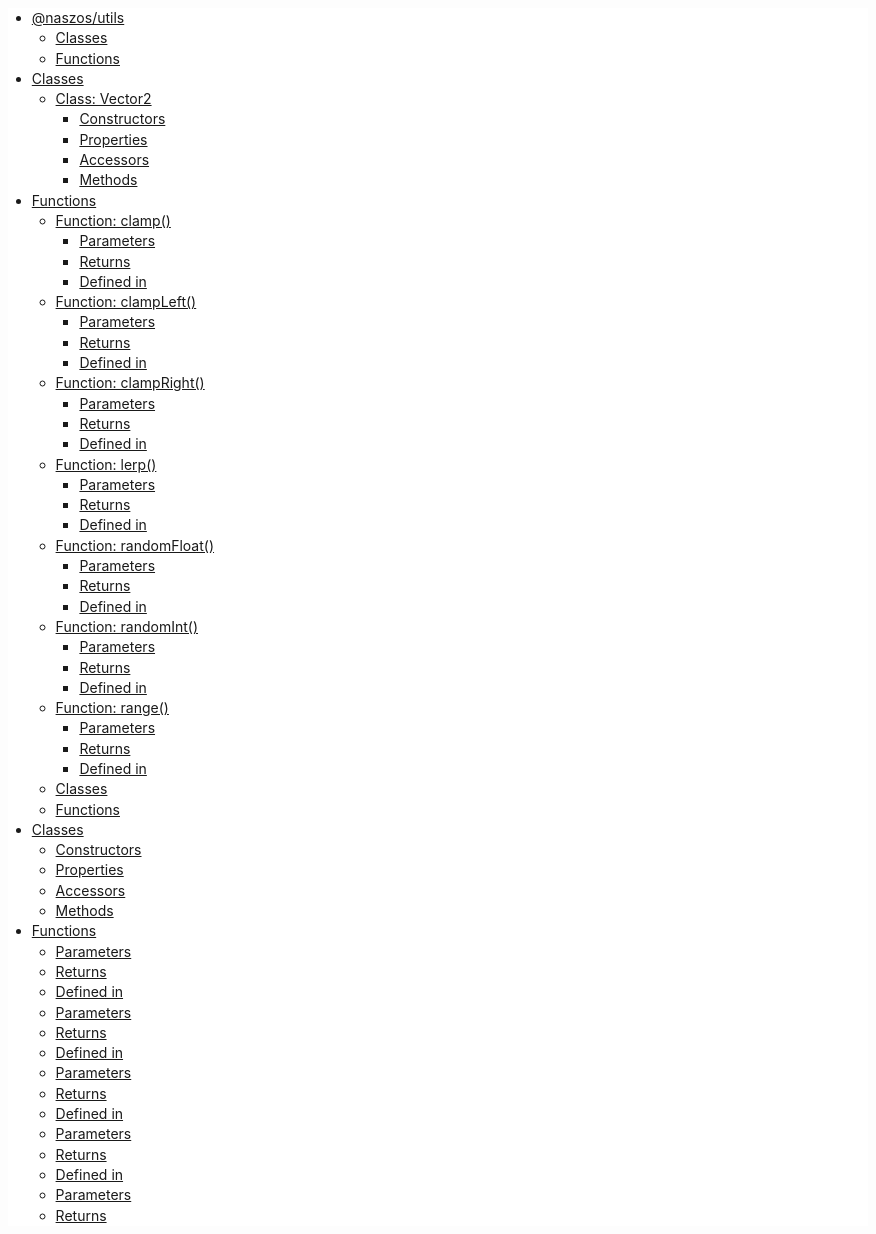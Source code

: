 
<a name="readmemd"></a>




- [@naszos/utils](#naszosutils)
  - [Classes](#classes)
  - [Functions](#functions)
- [Classes](#classes-1)
  - [Class: Vector2](#class-vector2)
    - [Constructors](#constructors)
    - [Properties](#properties)
    - [Accessors](#accessors)
    - [Methods](#methods)
- [Functions](#functions-1)
  - [Function: clamp()](#function-clamp)
    - [Parameters](#parameters)
    - [Returns](#returns)
    - [Defined in](#defined-in)
  - [Function: clampLeft()](#function-clampleft)
    - [Parameters](#parameters-1)
    - [Returns](#returns-1)
    - [Defined in](#defined-in-1)
  - [Function: clampRight()](#function-clampright)
    - [Parameters](#parameters-2)
    - [Returns](#returns-2)
    - [Defined in](#defined-in-2)
  - [Function: lerp()](#function-lerp)
    - [Parameters](#parameters-3)
    - [Returns](#returns-3)
    - [Defined in](#defined-in-3)
  - [Function: randomFloat()](#function-randomfloat)
    - [Parameters](#parameters-4)
    - [Returns](#returns-4)
    - [Defined in](#defined-in-4)
  - [Function: randomInt()](#function-randomint)
    - [Parameters](#parameters-5)
    - [Returns](#returns-5)
    - [Defined in](#defined-in-5)
  - [Function: range()](#function-range)
    - [Parameters](#parameters-6)
    - [Returns](#returns-6)
    - [Defined in](#defined-in-6)
  - [Classes](#classes-2)
  - [Functions](#functions-2)
- [Classes](#classes-3)
    - [Constructors](#constructors-1)
    - [Properties](#properties-1)
    - [Accessors](#accessors-1)
    - [Methods](#methods-1)
- [Functions](#functions-3)
    - [Parameters](#parameters-7)
    - [Returns](#returns-7)
    - [Defined in](#defined-in-7)
    - [Parameters](#parameters-8)
    - [Returns](#returns-8)
    - [Defined in](#defined-in-8)
    - [Parameters](#parameters-9)
    - [Returns](#returns-9)
    - [Defined in](#defined-in-9)
    - [Parameters](#parameters-10)
    - [Returns](#returns-10)
    - [Defined in](#defined-in-10)
    - [Parameters](#parameters-11)
    - [Returns](#returns-11)